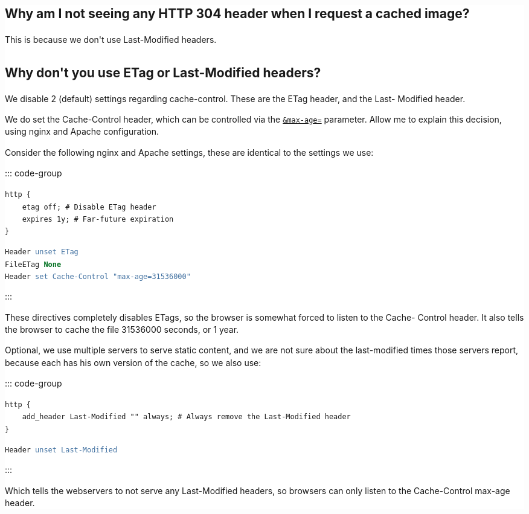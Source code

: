 ## Why am I not seeing any HTTP 304 header when I request a cached image?

This is because we don't use Last-Modified headers.

## Why don't you use ETag or Last-Modified headers?

We disable 2 (default) settings regarding cache-control. These are the ETag header, and the Last-
Modified header.

We do set the Cache-Control header, which can be controlled via the [`&max-age=`][cache-control] parameter. Allow me
to explain this decision, using nginx and Apache configuration.

Consider the following nginx and Apache settings, these are identical to the settings we use:

::: code-group

```nginx
http {
    etag off; # Disable ETag header
    expires 1y; # Far-future expiration
}
```

```apache [Apache]
Header unset ETag
FileETag None
Header set Cache-Control "max-age=31536000"
```

:::

These directives completely disables ETags, so the browser is somewhat forced to listen to the Cache-
Control header. It also tells the browser to cache the file 31536000 seconds, or 1 year.

Optional, we use multiple servers to serve static content, and we are not sure about the last-modified
times those servers report, because each has his own version of the cache, so we also use:

::: code-group

```nginx
http {
    add_header Last-Modified "" always; # Always remove the Last-Modified header
}
```

```apache [Apache]
Header unset Last-Modified
```

:::

Which tells the webservers to not serve any Last-Modified headers, so browsers can only listen to the
Cache-Control max-age header.


[opendns-domain-tagging]: https://community.opendns.com/domaintagging/about/
[weserv-github]: https://github.com/weserv/images/
[weserv-issues]: https://github.com/weserv/images/issues
[weserv-license]: https://github.com/weserv/images/blob/5.x/LICENSE
[weserv-docker]: https://github.com/weserv/images/tree/5.x/docker#readme
[weserv-privacy-policy]: https://github.com/weserv/images/blob/5.x/Privacy-Policy.md
[cloudflare-network]: https://www.cloudflare.com/network/
[ovh]: https://www.ovh.com/
[scaleway]: https://www.scaleway.com/
[hetzner]: https://www.hetzner.com/
[ip-list]: /ips.txt
[cloudflare]: https://www.cloudflare.com/
[cloudflare-cdn]: https://www.cloudflare.com/cdn/
[nginx-cache]: https://web.archive.org/web/20240404205848/https://www.nginx.com/blog/nginx-caching-guide/
[cache-removal-tool]: https://github.com/weserv/images/issues/14
[hsts]: https://en.wikipedia.org/wiki/HTTP_Strict_Transport_Security
[magick-formats]: https://imagemagick.org/script/formats.php#supported
[n-pages]: /docs/format.md#number-of-pages
[quality]: /docs/format.md#quality
[nginx]: https://nginx.org/
[cache-control]: /docs/format.md#cache-control
[disable-etags]: https://developer.yahoo.com/performance/rules.html#etags
[redbot]: https://redbot.org/